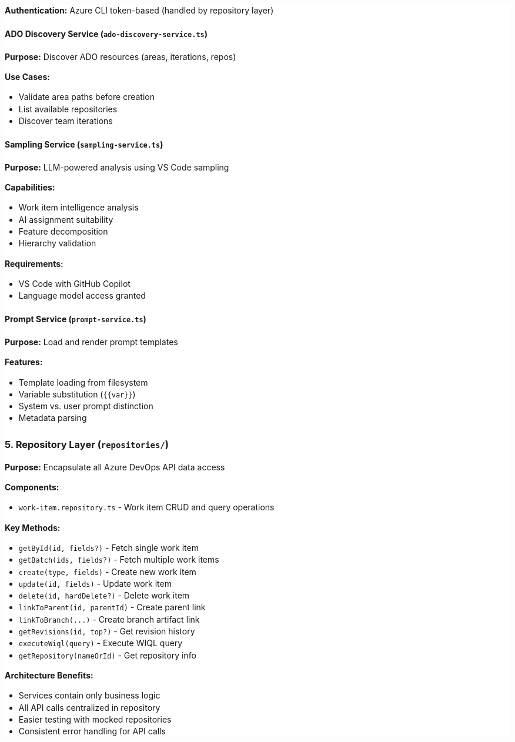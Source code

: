 **Authentication:** Azure CLI token-based (handled by repository layer)

#### ADO Discovery Service (`ado-discovery-service.ts`)

**Purpose:** Discover ADO resources (areas, iterations, repos)

**Use Cases:**
- Validate area paths before creation
- List available repositories
- Discover team iterations

#### Sampling Service (`sampling-service.ts`)

**Purpose:** LLM-powered analysis using VS Code sampling

**Capabilities:**
- Work item intelligence analysis
- AI assignment suitability
- Feature decomposition
- Hierarchy validation

**Requirements:**
- VS Code with GitHub Copilot
- Language model access granted

#### Prompt Service (`prompt-service.ts`)

**Purpose:** Load and render prompt templates

**Features:**
- Template loading from filesystem
- Variable substitution (`{{var}}`)
- System vs. user prompt distinction
- Metadata parsing

### 5. Repository Layer (`repositories/`)

**Purpose:** Encapsulate all Azure DevOps API data access

**Components:**
- `work-item.repository.ts` - Work item CRUD and query operations

**Key Methods:**
- `getById(id, fields?)` - Fetch single work item
- `getBatch(ids, fields?)` - Fetch multiple work items
- `create(type, fields)` - Create new work item
- `update(id, fields)` - Update work item
- `delete(id, hardDelete?)` - Delete work item
- `linkToParent(id, parentId)` - Create parent link
- `linkToBranch(...)` - Create branch artifact link
- `getRevisions(id, top?)` - Get revision history
- `executeWiql(query)` - Execute WIQL query
- `getRepository(nameOrId)` - Get repository info

**Architecture Benefits:**
- Services contain only business logic
- All API calls centralized in repository
- Easier testing with mocked repositories
- Consistent error handling for API calls
